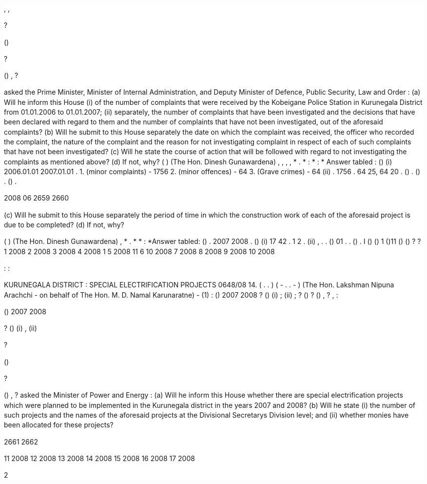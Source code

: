 , ,

?

()

?

() , ?

asked the Prime Minister, Minister of Internal Administration, and Deputy Minister of Defence, Public Security, Law and Order : (a) Will he inform this House (i) of the number of complaints that were received by the Kobeigane Police Station in Kurunegala District from 01.01.2006 to 01.01.2007; (ii) separately, the number of complaints that have been investigated and the decisions that have been declared with regard to them and the number of complaints that have not been investigated, out of the aforesaid complaints? (b) Will he submit to this House separately the date on which the complaint was received, the officer who recorded the complaint, the nature of the complaint and the reason for not investigating complaint in respect of each of such complaints that have not been investigated? (c) Will he state the course of action that will be followed with regard to not investigating the complaints as mentioned above? (d) If not, why? ( ) (The Hon. Dinesh Gunawardena) , , , , * . * : * : * Answer tabled : () (i) 2006.01.01 2007.01.01 . 1. (minor complaints) - 1756 2. (minor offences) - 64 3. (Grave crimes) - 64 (ii) . 1756 . 64 25, 64 20 . () . () . () .

2008 06 2659 2660

(c) Will he submit to this House separately the period of time in which the construction work of each of the aforesaid project is due to be completed? (d) If not, why?

( ) (The Hon. Dinesh Gunawardena) , * . * * : *Answer tabled: () . 2007 2008 . () (i) 17 42 . 1 2 . (ii) , . . () 01 . . () . I () () 1 ()11 () () ? ? 1 2008 2 2008 3 2008 4 2008 1 5 2008 11 6 10 2008 7 2008 8 2008 9 2008 10 2008

: :

KURUNEGALA DISTRICT : SPECIAL ELECTRIFICATION PROJECTS 0648/08 14. ( . . ) ( - . . - ) (The Hon. Lakshman Nipuna Arachchi - on behalf of The Hon. M. D. Namal Karunaratne) - (1) : () 2007 2008 ? () (i) ; (ii) ; ? () ? () , ? , :

() 2007 2008

? () (i) , (ii)

?

()

?

() , ? asked the Minister of Power and Energy : (a) Will he inform this House whether there are special electrification projects which were planned to be implemented in the Kurunegala district in the years 2007 and 2008? (b) Will he state (i) the number of such projects and the names of the aforesaid projects at the Divisional Secretarys Division level; and (ii) whether monies have been allocated for these projects?

2661 2662

11 2008 12 2008 13 2008 14 2008 15 2008 16 2008 17 2008

2
